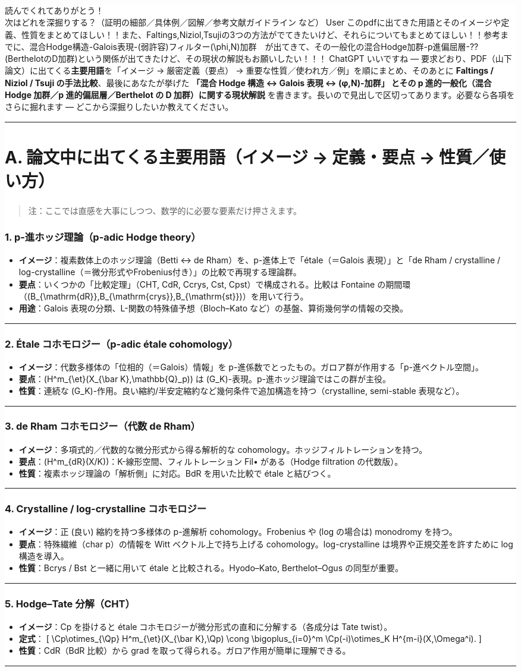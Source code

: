 
読んでくれてありがとう！  
次はどれを深掘りする？（証明の細部／具体例／図解／参考文献ガイドライン など）
User
このpdfに出てきた用語とそのイメージや定義、性質をまとめてほしい！！また、Faltings,Niziol,Tsujiの3つの方法がでてきたいけど、それらについてもまとめてほしい！！参考までに、混合Hodge構造-Galois表現-(弱許容)フィルター(\phi,N)加群　が出てきて、その一般化の混合Hodge加群-p進偏屈層-??(BerthelotのD加群)という関係が出てきたけど、その現状の解説もお願いしたい！！！
ChatGPT
いいですね — 要求どおり、PDF（山下論文）に出てくる**主要用語**を「イメージ → 厳密定義（要点） → 重要な性質／使われ方／例」を順にまとめ、そのあとに **Faltings / Niziol / Tsuji の手法比較**、最後にあなたが挙げた **「混合 Hodge 構造 ↔ Galois 表現 ↔ (φ,N)-加群」 とその p 進的一般化（混合 Hodge 加群／p 進的偏屈層／Berthelot の D 加群）に関する現状解説** を書きます。長いので見出しで区切ってあります。必要なら各項をさらに掘れます — どこから深掘りしたいか教えてください。

---

# A. 論文中に出てくる主要用語（イメージ → 定義・要点 → 性質／使い方）

> 注：ここでは直感を大事にしつつ、数学的に必要な要素だけ押さえます。

### 1. p-進ホッジ理論（p-adic Hodge theory）
- **イメージ**：複素数体上のホッジ理論（Betti ↔ de Rham）を、p-進体上で「étale（＝Galois 表現）」と「de Rham / crystalline / log-crystalline（＝微分形式やFrobenius付き）」の比較で再現する理論群。
- **要点**：いくつかの「比較定理」（CHT, CdR, Ccrys, Cst, Cpst）で構成される。比較は Fontaine の期間環（\(B_{\mathrm{dR}},B_{\mathrm{crys}},B_{\mathrm{st}}\)）を用いて行う。
- **用途**：Galois 表現の分類、L-関数の特殊値予想（Bloch–Kato など）の基盤、算術幾何学の情報の交換。

---

### 2. Étale コホモロジー（p-adic étale cohomology）
- **イメージ**：代数多様体の「位相的（＝Galois）情報」を p-進係数でとったもの。ガロア群が作用する「p-進ベクトル空間」。
- **要点**：\(H^m_{\et}(X_{\bar K},\mathbb{Q}_p)\) は \(G_K\)-表現。p-進ホッジ理論ではこの群が主役。
- **性質**：連続な \(G_K\)-作用。良い縮約/半安定縮約など幾何条件で追加構造を持つ（crystalline, semi-stable 表現など）。

---

### 3. de Rham コホモロジー（代数 de Rham）
- **イメージ**：多項式的／代数的な微分形式から得る解析的な cohomology。ホッジフィルトレーションを持つ。
- **要点**：\(H^m_{dR}(X/K)\)：K-線形空間、フィルトレーション Fil• がある（Hodge filtration の代数版）。
- **性質**：複素ホッジ理論の「解析側」に対応。BdR を用いた比較で étale と結びつく。

---

### 4. Crystalline / log-crystalline コホモロジー
- **イメージ**：正 (良い) 縮約を持つ多様体の p-進解析 cohomology。Frobenius や (log の場合は) monodromy を持つ。
- **要点**：特殊繊維（char p）の情報を Witt ベクトル上で持ち上げる cohomology。log-crystalline は境界や正規交差を許すために log 構造を導入。
- **性質**：Bcrys / Bst と一緒に用いて étale と比較される。Hyodo–Kato, Berthelot–Ogus の同型が重要。

---

### 5. Hodge–Tate 分解（CHT）
- **イメージ**：Cp を掛けると étale コホモロジーが微分形式の直和に分解する（各成分は Tate twist）。
- **定式**：
  \[
  \Cp\otimes_{\Qp} H^m_{\et}(X_{\bar K},\Qp) \cong \bigoplus_{i=0}^m \Cp(-i)\otimes_K H^{m-i}(X,\Omega^i).
  \]
- **性質**：CdR（BdR 比較）から grad を取って得られる。ガロア作用が簡単に理解できる。

---